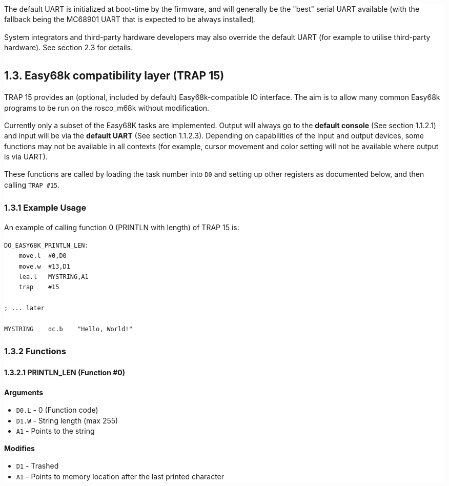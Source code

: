 The default UART is initialized at boot-time by the firmware, and
will generally be the "best" serial UART available (with the 
fallback being the MC68901 UART that is expected to be always installed).

System integrators and third-party hardware developers may also override
the default UART (for example to utilise third-party hardware). 
See section 2.3 for details.

## 1.3. Easy68k compatibility layer (TRAP 15)


TRAP 15 provides an (optional, included by default) Easy68k-compatible
IO interface. The aim is to allow many common Easy68k programs to be 
run on the rosco_m68k without modification.

Currently only a subset of the Easy68K tasks are implemented. Output 
will always go to the **default console** (See section 1.1.2.1) and input
will be via the **default UART** (See section 1.1.2.3). Depending on
capabilities of the input and output devices, some functions may not
be available in all contexts (for example, cursor movement and color
setting will not be available where output is via UART).

These functions are called by loading the task number into `D0` and setting
up other registers as documented below, and then calling `TRAP #15`.

### 1.3.1 Example Usage

An example of calling function 0 (PRINTLN with length) of TRAP 15 is:

```
DO_EASY68K_PRINTLN_LEN:
    move.l  #0,D0
    move.w  #13,D1
    lea.l   MYSTRING,A1
    trap    #15

; ... later

MYSTRING    dc.b    "Hello, World!"
```

### 1.3.2 Functions

#### 1.3.2.1 PRINTLN_LEN (Function #0)

**Arguments**

* `D0.L` - 0 (Function code)
* `D1.W` - String length (max 255)
* `A1` - Points to the string

**Modifies**

* `D1` - Trashed
* `A1` - Points to memory location after the last printed character
